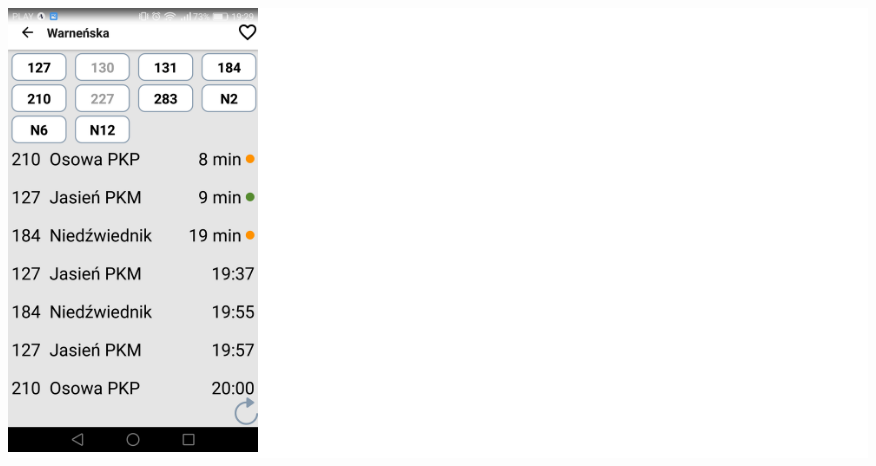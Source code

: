   <img width="250" src="images/img_stop_detail_few.png" title="Odjazdy z przystanku wybranych linii"> 
</p>
